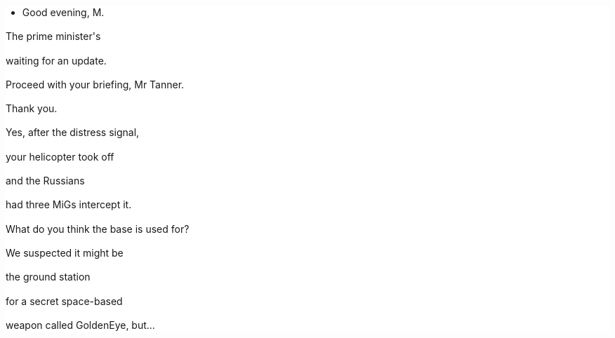 - Good evening, M.



   

                   

The prime minister's

waiting for an update.



   

                   

Proceed with your briefing, Mr Tanner.



   

                   

Thank you.



   

                   

Yes, after the distress signal,

your helicopter took off



   

                   

and the Russians

had three MiGs intercept it.



   

                   

What do you think the base is used for?



   

                   

We suspected it might be

the ground station



   

                   

for a secret space-based

weapon called GoldenEye, but...



   

                   